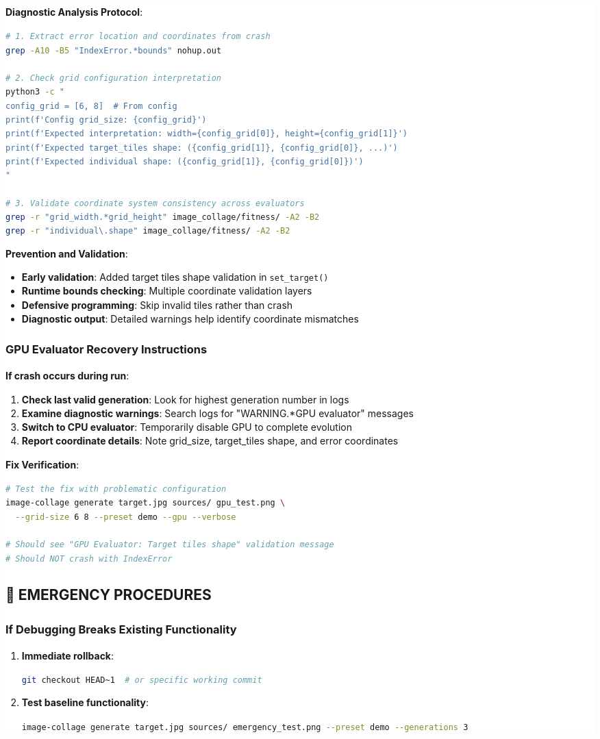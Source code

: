 **Diagnostic Analysis Protocol**:
```bash
# 1. Extract error location and coordinates from crash
grep -A10 -B5 "IndexError.*bounds" nohup.out

# 2. Check grid configuration interpretation
python3 -c "
config_grid = [6, 8]  # From config
print(f'Config grid_size: {config_grid}')
print(f'Expected interpretation: width={config_grid[0]}, height={config_grid[1]}')
print(f'Expected target_tiles shape: ({config_grid[1]}, {config_grid[0]}, ...)')
print(f'Expected individual shape: ({config_grid[1]}, {config_grid[0]})')
"

# 3. Validate coordinate system consistency across evaluators
grep -r "grid_width.*grid_height" image_collage/fitness/ -A2 -B2
grep -r "individual\.shape" image_collage/fitness/ -A2 -B2
```

**Prevention and Validation**:
- **Early validation**: Added target tiles shape validation in `set_target()`
- **Runtime bounds checking**: Multiple coordinate validation layers
- **Defensive programming**: Skip invalid tiles rather than crash
- **Diagnostic output**: Detailed warnings help identify coordinate mismatches

### **GPU Evaluator Recovery Instructions**

**If crash occurs during run**:
1. **Check last valid generation**: Look for highest generation number in logs
2. **Examine diagnostic warnings**: Search logs for "WARNING.*GPU evaluator" messages
3. **Switch to CPU evaluator**: Temporarily disable GPU to complete evolution
4. **Report coordinate details**: Note grid_size, target_tiles shape, and error coordinates

**Fix Verification**:
```bash
# Test the fix with problematic configuration
image-collage generate target.jpg sources/ gpu_test.png \
  --grid-size 6 8 --preset demo --gpu --verbose

# Should see "GPU Evaluator: Target tiles shape" validation message
# Should NOT crash with IndexError
```

## 🚨 **EMERGENCY PROCEDURES**

### **If Debugging Breaks Existing Functionality**
1. **Immediate rollback**:
   ```bash
   git checkout HEAD~1  # or specific working commit
   ```

2. **Test baseline functionality**:
   ```bash
   image-collage generate target.jpg sources/ emergency_test.png --preset demo --generations 3
   ```
